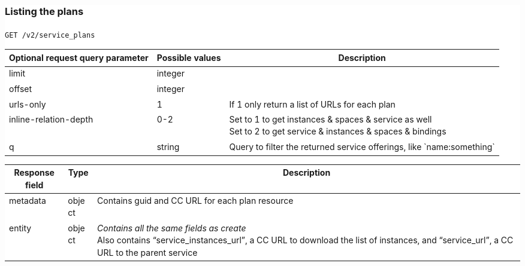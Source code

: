 ### <a id='catalog-list-plans'></a>Listing the plans ###

`GET /v2/service_plans`

<table>
<thead>
<tr>
  <th>Optional request query parameter</th>
  <th>Possible values</th>
  <th>Description</th>
</tr>
</thead>
<tbody>
<tr>
  <td>limit</td>
  <td>integer</td>
  <td></td>
</tr>
<tr>
  <td>offset</td>
  <td>integer</td>
  <td></td>
</tr>
<tr>
  <td>urls-only</td>
  <td>1</td>
  <td>If 1 only return a list of URLs for each plan</td>
</tr>
<tr>
  <td>inline-relation-depth</td>
  <td>0-2</td>
  <td>Set to 1 to get instances & spaces & service as well<br/>Set to 2 to get service & instances & spaces & bindings
</tr>
<tr>
  <td>q</td>
  <td>string</td>
  <td>Query to filter the returned service offerings, like `name:something`</td>
</tr>
</tbody>
</table>

<table>
<thead>
<tr>
  <th>Response field</th>
  <th>Type</th>
  <th>Description</th>
</tr>
</thead>
<tbody>
<tr>
  <td>metadata</td>
  <td>object</td>
  <td>Contains guid and CC URL for each plan resource</td>
</tr>
<tr>
  <td>entity</td>
  <td>object</td>
  <td>
    <em>Contains all the same fields as create</em><br/>
    Also contains “service_instances_url”, a CC URL to download the list of instances, and “service_url”, a CC URL to the parent service
  </td>